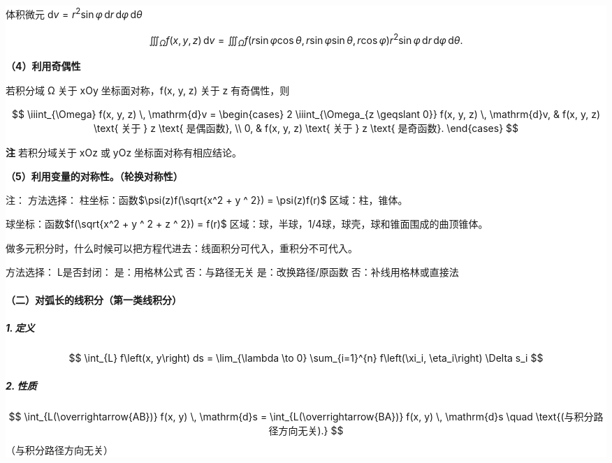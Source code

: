 体积微元 $\mathrm{d}v = r^2 \sin \varphi \, \mathrm{d}r \, \mathrm{d}\varphi \, \mathrm{d}\theta$

$$
\iiint_{\Omega} f(x, y, z) \, \mathrm{d}v = \iiint_{\Omega} f(r \sin \varphi \cos \theta, r \sin \varphi \sin \theta, r \cos \varphi) r^2 \sin \varphi \, \mathrm{d}r \, \mathrm{d}\varphi \, \mathrm{d}\theta.
$$

**（4）利用奇偶性**

若积分域 Ω 关于 xOy 坐标面对称，f(x, y, z) 关于 z 有奇偶性，则

$$
\iiint_{\Omega} f(x, y, z) \, \mathrm{d}v =
\begin{cases}
2 \iiint_{\Omega_{z \geqslant 0}} f(x, y, z) \, \mathrm{d}v, & f(x, y, z) \text{ 关于 } z \text{ 是偶函数}, \\
0, & f(x, y, z) \text{ 关于 } z \text{ 是奇函数}.
\end{cases}
$$

**注** 若积分域关于 xOz 或 yOz 坐标面对称有相应结论。

**（5）利用变量的对称性。（轮换对称性）**

注：
方法选择：
柱坐标：函数$\psi(z)f(\sqrt{x^2 + y ^ 2}) = \psi(z)f(r)$
区域：柱，锥体。

球坐标：函数$f(\sqrt{x^2 + y ^ 2 + z ^ 2}) = f(r)$
区域：球，半球，1/4球，球壳，球和锥面围成的曲顶锥体。

做多元积分时，什么时候可以把方程代进去：线面积分可代入，重积分不可代入。

方法选择：
L是否封闭：
是：用格林公式
否：与路径无关
是：改换路径/原函数
否：补线用格林或直接法

#### （二）对弧长的线积分（第一类线积分）

##### 1. 定义

$$
\int_{L} f\left(x, y\right) ds = \lim_{\lambda \to 0} \sum_{i=1}^{n} f\left(\xi_i, \eta_i\right) \Delta s_i
$$

##### 2. 性质

$$
\int_{L(\overrightarrow{AB})} f(x, y) \, \mathrm{d}s = \int_{L(\overrightarrow{BA})} f(x, y) \, \mathrm{d}s \quad \text{(与积分路径方向无关).}
$$
（与积分路径方向无关）
